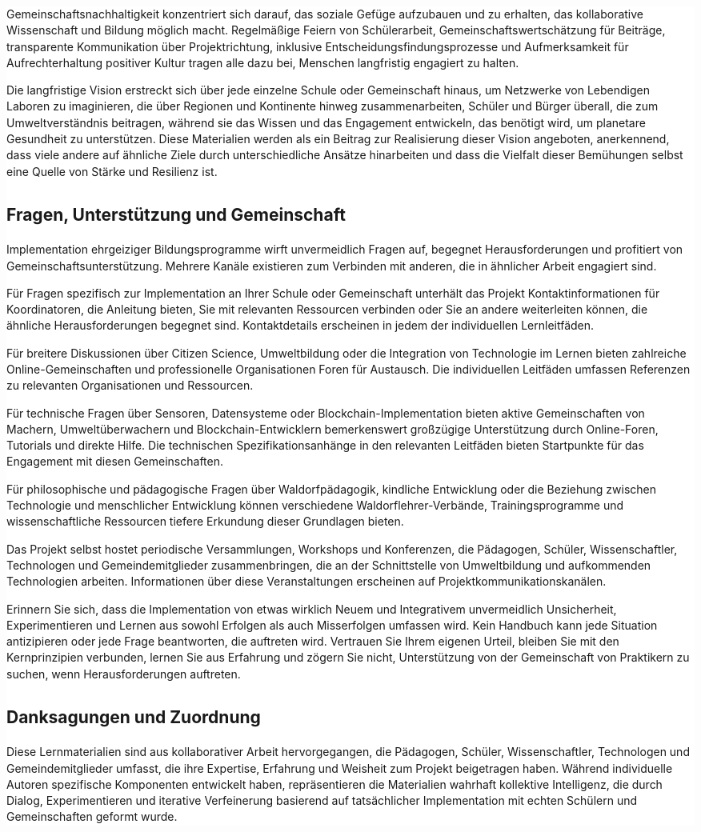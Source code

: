 Gemeinschaftsnachhaltigkeit konzentriert sich darauf, das soziale Gefüge aufzubauen und zu erhalten, das kollaborative Wissenschaft und Bildung möglich macht. Regelmäßige Feiern von Schülerarbeit, Gemeinschaftswertschätzung für Beiträge, transparente Kommunikation über Projektrichtung, inklusive Entscheidungsfindungsprozesse und Aufmerksamkeit für Aufrechterhaltung positiver Kultur tragen alle dazu bei, Menschen langfristig engagiert zu halten.

Die langfristige Vision erstreckt sich über jede einzelne Schule oder Gemeinschaft hinaus, um Netzwerke von Lebendigen Laboren zu imaginieren, die über Regionen und Kontinente hinweg zusammenarbeiten, Schüler und Bürger überall, die zum Umweltverständnis beitragen, während sie das Wissen und das Engagement entwickeln, das benötigt wird, um planetare Gesundheit zu unterstützen. Diese Materialien werden als ein Beitrag zur Realisierung dieser Vision angeboten, anerkennend, dass viele andere auf ähnliche Ziele durch unterschiedliche Ansätze hinarbeiten und dass die Vielfalt dieser Bemühungen selbst eine Quelle von Stärke und Resilienz ist.

## Fragen, Unterstützung und Gemeinschaft

Implementation ehrgeiziger Bildungsprogramme wirft unvermeidlich Fragen auf, begegnet Herausforderungen und profitiert von Gemeinschaftsunterstützung. Mehrere Kanäle existieren zum Verbinden mit anderen, die in ähnlicher Arbeit engagiert sind.

Für Fragen spezifisch zur Implementation an Ihrer Schule oder Gemeinschaft unterhält das Projekt Kontaktinformationen für Koordinatoren, die Anleitung bieten, Sie mit relevanten Ressourcen verbinden oder Sie an andere weiterleiten können, die ähnliche Herausforderungen begegnet sind. Kontaktdetails erscheinen in jedem der individuellen Lernleitfäden.

Für breitere Diskussionen über Citizen Science, Umweltbildung oder die Integration von Technologie im Lernen bieten zahlreiche Online-Gemeinschaften und professionelle Organisationen Foren für Austausch. Die individuellen Leitfäden umfassen Referenzen zu relevanten Organisationen und Ressourcen.

Für technische Fragen über Sensoren, Datensysteme oder Blockchain-Implementation bieten aktive Gemeinschaften von Machern, Umweltüberwachern und Blockchain-Entwicklern bemerkenswert großzügige Unterstützung durch Online-Foren, Tutorials und direkte Hilfe. Die technischen Spezifikationsanhänge in den relevanten Leitfäden bieten Startpunkte für das Engagement mit diesen Gemeinschaften.

Für philosophische und pädagogische Fragen über Waldorfpädagogik, kindliche Entwicklung oder die Beziehung zwischen Technologie und menschlicher Entwicklung können verschiedene Waldorflehrer-Verbände, Trainingsprogramme und wissenschaftliche Ressourcen tiefere Erkundung dieser Grundlagen bieten.

Das Projekt selbst hostet periodische Versammlungen, Workshops und Konferenzen, die Pädagogen, Schüler, Wissenschaftler, Technologen und Gemeindemitglieder zusammenbringen, die an der Schnittstelle von Umweltbildung und aufkommenden Technologien arbeiten. Informationen über diese Veranstaltungen erscheinen auf Projektkommunikationskanälen.

Erinnern Sie sich, dass die Implementation von etwas wirklich Neuem und Integrativem unvermeidlich Unsicherheit, Experimentieren und Lernen aus sowohl Erfolgen als auch Misserfolgen umfassen wird. Kein Handbuch kann jede Situation antizipieren oder jede Frage beantworten, die auftreten wird. Vertrauen Sie Ihrem eigenen Urteil, bleiben Sie mit den Kernprinzipien verbunden, lernen Sie aus Erfahrung und zögern Sie nicht, Unterstützung von der Gemeinschaft von Praktikern zu suchen, wenn Herausforderungen auftreten.

## Danksagungen und Zuordnung

Diese Lernmaterialien sind aus kollaborativer Arbeit hervorgegangen, die Pädagogen, Schüler, Wissenschaftler, Technologen und Gemeindemitglieder umfasst, die ihre Expertise, Erfahrung und Weisheit zum Projekt beigetragen haben. Während individuelle Autoren spezifische Komponenten entwickelt haben, repräsentieren die Materialien wahrhaft kollektive Intelligenz, die durch Dialog, Experimentieren und iterative Verfeinerung basierend auf tatsächlicher Implementation mit echten Schülern und Gemeinschaften geformt wurde.
